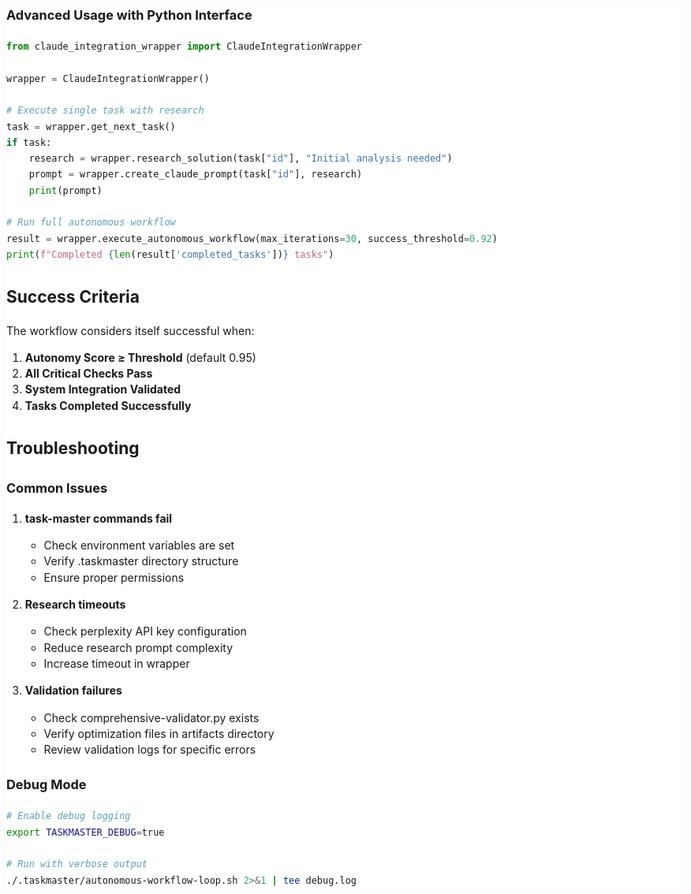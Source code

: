 ### Advanced Usage with Python Interface
```python
from claude_integration_wrapper import ClaudeIntegrationWrapper

wrapper = ClaudeIntegrationWrapper()

# Execute single task with research
task = wrapper.get_next_task()
if task:
    research = wrapper.research_solution(task["id"], "Initial analysis needed")
    prompt = wrapper.create_claude_prompt(task["id"], research)
    print(prompt)

# Run full autonomous workflow
result = wrapper.execute_autonomous_workflow(max_iterations=30, success_threshold=0.92)
print(f"Completed {len(result['completed_tasks'])} tasks")
```

## Success Criteria

The workflow considers itself successful when:

1. **Autonomy Score ≥ Threshold** (default 0.95)
2. **All Critical Checks Pass**
3. **System Integration Validated**
4. **Tasks Completed Successfully**

## Troubleshooting

### Common Issues

1. **task-master commands fail**
   - Check environment variables are set
   - Verify .taskmaster directory structure
   - Ensure proper permissions

2. **Research timeouts**
   - Check perplexity API key configuration
   - Reduce research prompt complexity
   - Increase timeout in wrapper

3. **Validation failures**
   - Check comprehensive-validator.py exists
   - Verify optimization files in artifacts directory
   - Review validation logs for specific errors

### Debug Mode
```bash
# Enable debug logging
export TASKMASTER_DEBUG=true

# Run with verbose output
./.taskmaster/autonomous-workflow-loop.sh 2>&1 | tee debug.log
```
